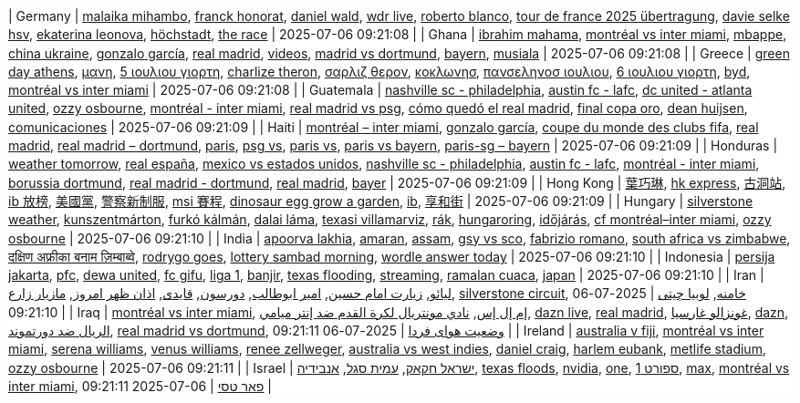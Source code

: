 | Germany | [malaika mihambo](https://imtaqin.id/), [franck honorat](https://imtaqin.id/), [daniel wald](https://imtaqin.id/), [wdr live](https://imtaqin.id/), [roberto blanco](https://imtaqin.id/), [tour de france 2025 übertragung](https://imtaqin.id/), [davie selke hsv](https://imtaqin.id/), [ekaterina leonova](https://imtaqin.id/), [höchstadt](https://imtaqin.id/), [the race](https://imtaqin.id/) | 2025-07-06 09:21:08 |
| Ghana | [ibrahim mahama](https://imtaqin.id/), [montréal vs inter miami](https://imtaqin.id/), [mbappe](https://imtaqin.id/), [china ukraine](https://imtaqin.id/), [gonzalo garcía](https://imtaqin.id/), [real madrid](https://imtaqin.id/), [videos](https://imtaqin.id/), [madrid vs dortmund](https://imtaqin.id/), [bayern](https://imtaqin.id/), [musiala](https://imtaqin.id/) | 2025-07-06 09:21:08 |
| Greece | [green day athens](https://imtaqin.id/), [μανη](https://imtaqin.id/), [5 ιουλιου γιορτη](https://imtaqin.id/), [charlize theron](https://imtaqin.id/), [σαρλιζ θερον](https://imtaqin.id/), [κοκλωνησ](https://imtaqin.id/), [πανσεληνοσ ιουλιου](https://imtaqin.id/), [6 ιουλιου γιορτη](https://imtaqin.id/), [byd](https://imtaqin.id/), [montréal vs inter miami](https://imtaqin.id/) | 2025-07-06 09:21:08 |
| Guatemala | [nashville sc - philadelphia](https://imtaqin.id/), [austin fc - lafc](https://imtaqin.id/), [dc united - atlanta united](https://imtaqin.id/), [ozzy osbourne](https://imtaqin.id/), [montréal - inter miami](https://imtaqin.id/), [real madrid vs psg](https://imtaqin.id/), [cómo quedó el real madrid](https://imtaqin.id/), [final copa oro](https://imtaqin.id/), [dean huijsen](https://imtaqin.id/), [comunicaciones](https://imtaqin.id/) | 2025-07-06 09:21:09 |
| Haiti | [montréal – inter miami](https://imtaqin.id/), [gonzalo garcía](https://imtaqin.id/), [coupe du monde des clubs fifa](https://imtaqin.id/), [real madrid](https://imtaqin.id/), [real madrid – dortmund](https://imtaqin.id/), [paris](https://imtaqin.id/), [psg vs](https://imtaqin.id/), [paris vs](https://imtaqin.id/), [paris vs bayern](https://imtaqin.id/), [paris-sg – bayern](https://imtaqin.id/) | 2025-07-06 09:21:09 |
| Honduras | [weather tomorrow](https://imtaqin.id/), [real españa](https://imtaqin.id/), [mexico vs estados unidos](https://imtaqin.id/), [nashville sc - philadelphia](https://imtaqin.id/), [austin fc - lafc](https://imtaqin.id/), [montréal - inter miami](https://imtaqin.id/), [borussia dortmund](https://imtaqin.id/), [real madrid - dortmund](https://imtaqin.id/), [real madrid](https://imtaqin.id/), [bayer](https://imtaqin.id/) | 2025-07-06 09:21:09 |
| Hong Kong | [葉巧琳](https://imtaqin.id/), [hk express](https://imtaqin.id/), [古洞站](https://imtaqin.id/), [ib 放榜](https://imtaqin.id/), [美國黨](https://imtaqin.id/), [警察新制服](https://imtaqin.id/), [msi 賽程](https://imtaqin.id/), [dinosaur egg grow a garden](https://imtaqin.id/), [ib](https://imtaqin.id/), [享和街](https://imtaqin.id/) | 2025-07-06 09:21:09 |
| Hungary | [silverstone weather](https://imtaqin.id/), [kunszentmárton](https://imtaqin.id/), [furkó kálmán](https://imtaqin.id/), [dalai láma](https://imtaqin.id/), [texasi villamarviz](https://imtaqin.id/), [rák](https://imtaqin.id/), [hungaroring](https://imtaqin.id/), [időjárás](https://imtaqin.id/), [cf montréal–inter miami](https://imtaqin.id/), [ozzy osbourne](https://imtaqin.id/) | 2025-07-06 09:21:10 |
| India | [apoorva lakhia](https://imtaqin.id/), [amaran](https://imtaqin.id/), [assam](https://imtaqin.id/), [gsy vs sco](https://imtaqin.id/), [fabrizio romano](https://imtaqin.id/), [south africa vs zimbabwe](https://imtaqin.id/), [दक्षिण अफ्रीका बनाम ज़िम्बाब्वे](https://imtaqin.id/), [rodrygo goes](https://imtaqin.id/), [lottery sambad morning](https://imtaqin.id/), [wordle answer today](https://imtaqin.id/) | 2025-07-06 09:21:10 |
| Indonesia | [persija jakarta](https://imtaqin.id/), [pfc](https://imtaqin.id/), [dewa united](https://imtaqin.id/), [fc gifu](https://imtaqin.id/), [liga 1](https://imtaqin.id/), [banjir](https://imtaqin.id/), [texas flooding](https://imtaqin.id/), [streaming](https://imtaqin.id/), [ramalan cuaca](https://imtaqin.id/), [japan](https://imtaqin.id/) | 2025-07-06 09:21:10 |
| Iran | [لیائو](https://imtaqin.id/), [زیارت امام حسین](https://imtaqin.id/), [امیر ابوطالب](https://imtaqin.id/), [دورسون](https://imtaqin.id/), [قایدی](https://imtaqin.id/), [اذان ظهر امروز](https://imtaqin.id/), [مازیار زارع](https://imtaqin.id/), [silverstone circuit](https://imtaqin.id/), [خامنه](https://imtaqin.id/), [لوبیا چیتی](https://imtaqin.id/) | 2025-07-06 09:21:10 |
| Iraq | [montréal vs inter miami](https://imtaqin.id/), [إم إل إس](https://imtaqin.id/), [نادي مونتريال لكرة القدم ضد إنتر ميامي](https://imtaqin.id/), [dazn live](https://imtaqin.id/), [real madrid](https://imtaqin.id/), [غونزالو غارسيا](https://imtaqin.id/), [dazn](https://imtaqin.id/), [الريال ضد دورتموند](https://imtaqin.id/), [real madrid vs dortmund](https://imtaqin.id/), [وضعیت هوای فردا](https://imtaqin.id/) | 2025-07-06 09:21:11 |
| Ireland | [australia v fiji](https://imtaqin.id/), [montréal vs inter miami](https://imtaqin.id/), [serena williams](https://imtaqin.id/), [venus williams](https://imtaqin.id/), [renee zellweger](https://imtaqin.id/), [australia vs west indies](https://imtaqin.id/), [daniel craig](https://imtaqin.id/), [harlem eubank](https://imtaqin.id/), [metlife stadium](https://imtaqin.id/), [ozzy osbourne](https://imtaqin.id/) | 2025-07-06 09:21:11 |
| Israel | [ישראל חקאק](https://imtaqin.id/), [עמית סגל](https://imtaqin.id/), [אנבידיה](https://imtaqin.id/), [texas floods](https://imtaqin.id/), [nvidia](https://imtaqin.id/), [one](https://imtaqin.id/), [ספורט 1](https://imtaqin.id/), [max](https://imtaqin.id/), [montréal vs inter miami](https://imtaqin.id/), [פאר טסי](https://imtaqin.id/) | 2025-07-06 09:21:11 |